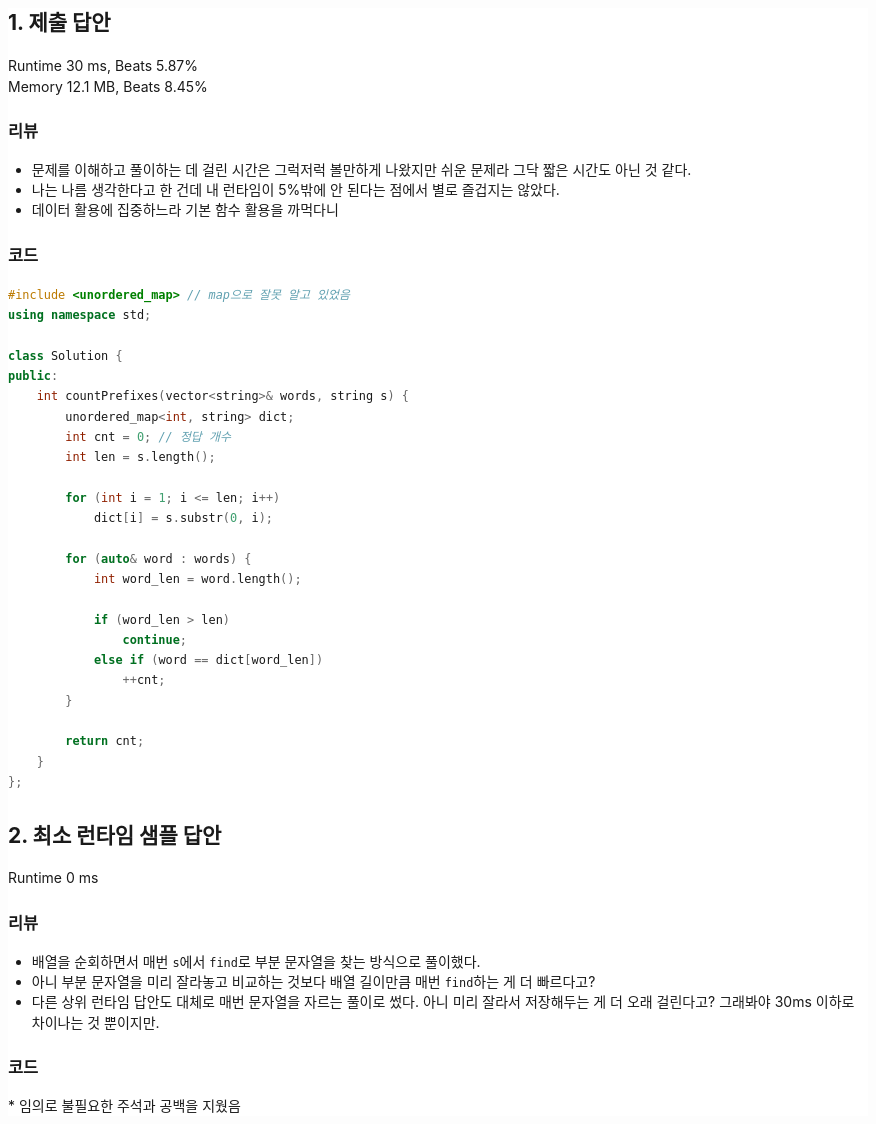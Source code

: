 ## 1. 제출 답안
Runtime 30 ms, Beats 5.87%  
Memory 12.1 MB, Beats 8.45%  

### 리뷰
- 문제를 이해하고 풀이하는 데 걸린 시간은 그럭저럭 볼만하게 나왔지만 쉬운 문제라 그닥 짧은 시간도 아닌 것 같다.
- 나는 나름 생각한다고 한 건데 내 런타임이 5%밖에 안 된다는 점에서 별로 즐겁지는 않았다.
- 데이터 활용에 집중하느라 기본 함수 활용을 까먹다니

### 코드

```cpp
#include <unordered_map> // map으로 잘못 알고 있었음
using namespace std;

class Solution {
public:
    int countPrefixes(vector<string>& words, string s) {
        unordered_map<int, string> dict;
        int cnt = 0; // 정답 개수
        int len = s.length();

        for (int i = 1; i <= len; i++)
            dict[i] = s.substr(0, i);

        for (auto& word : words) {
            int word_len = word.length();

            if (word_len > len)
                continue;
            else if (word == dict[word_len])
                ++cnt;
        }

        return cnt;
    }
};
```

## 2. 최소 런타임 샘플 답안
Runtime 0 ms  

### 리뷰
- 배열을 순회하면서 매번 `s`에서 `find`로 부분 문자열을 찾는 방식으로 풀이했다.
- 아니 부분 문자열을 미리 잘라놓고 비교하는 것보다 배열 길이만큼 매번 `find`하는 게 더 빠르다고?
- 다른 상위 런타임 답안도 대체로 매번 문자열을 자르는 풀이로 썼다. 아니 미리 잘라서 저장해두는 게 더 오래 걸린다고? 그래봐야 30ms 이하로 차이나는 것 뿐이지만.

### 코드
\* 임의로 불필요한 주석과 공백을 지웠음
